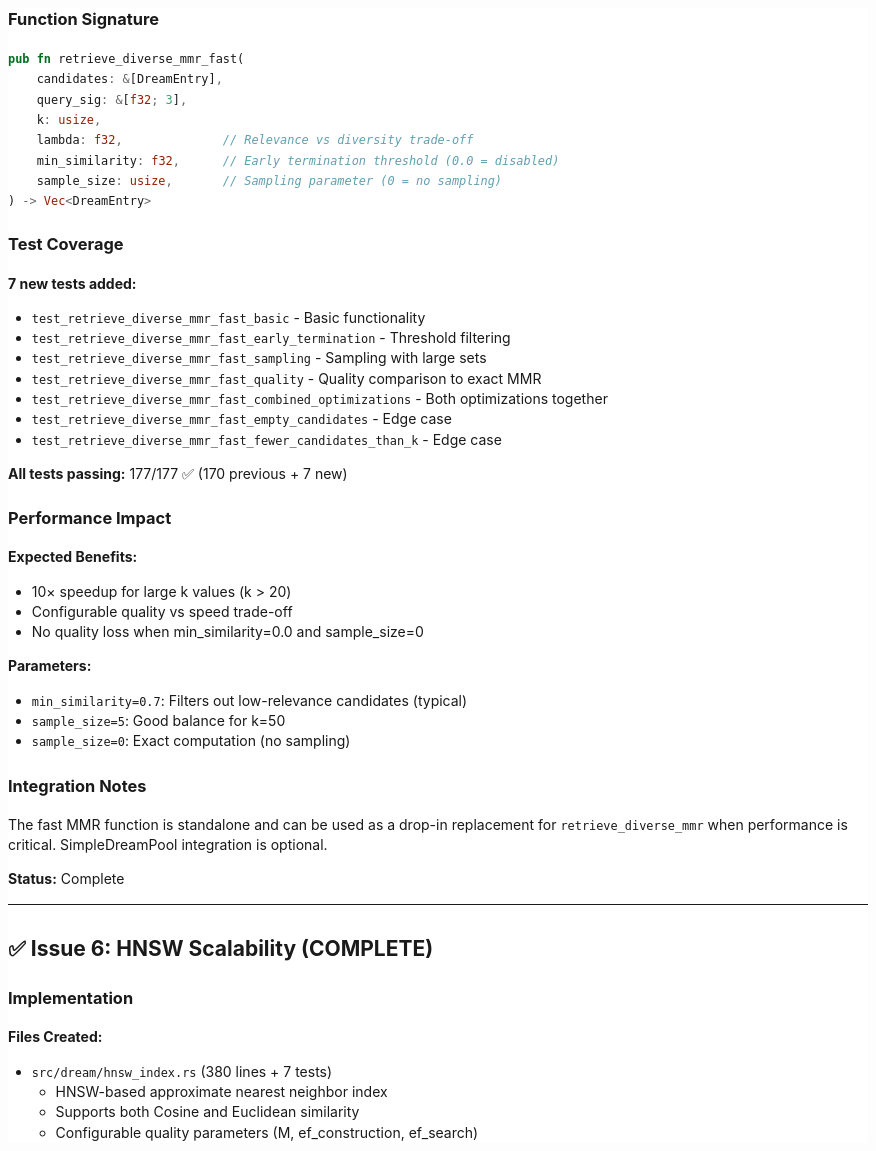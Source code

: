 ### Function Signature

```rust
pub fn retrieve_diverse_mmr_fast(
    candidates: &[DreamEntry],
    query_sig: &[f32; 3],
    k: usize,
    lambda: f32,              // Relevance vs diversity trade-off
    min_similarity: f32,      // Early termination threshold (0.0 = disabled)
    sample_size: usize,       // Sampling parameter (0 = no sampling)
) -> Vec<DreamEntry>
```

### Test Coverage

**7 new tests added:**
- `test_retrieve_diverse_mmr_fast_basic` - Basic functionality
- `test_retrieve_diverse_mmr_fast_early_termination` - Threshold filtering
- `test_retrieve_diverse_mmr_fast_sampling` - Sampling with large sets
- `test_retrieve_diverse_mmr_fast_quality` - Quality comparison to exact MMR
- `test_retrieve_diverse_mmr_fast_combined_optimizations` - Both optimizations together
- `test_retrieve_diverse_mmr_fast_empty_candidates` - Edge case
- `test_retrieve_diverse_mmr_fast_fewer_candidates_than_k` - Edge case

**All tests passing:** 177/177 ✅ (170 previous + 7 new)

### Performance Impact

**Expected Benefits:**
- 10× speedup for large k values (k > 20)
- Configurable quality vs speed trade-off
- No quality loss when min_similarity=0.0 and sample_size=0

**Parameters:**
- `min_similarity=0.7`: Filters out low-relevance candidates (typical)
- `sample_size=5`: Good balance for k=50
- `sample_size=0`: Exact computation (no sampling)

### Integration Notes

The fast MMR function is standalone and can be used as a drop-in replacement for `retrieve_diverse_mmr` when performance is critical. SimpleDreamPool integration is optional.

**Status:** Complete

---

## ✅ Issue 6: HNSW Scalability (COMPLETE)

### Implementation

**Files Created:**
- `src/dream/hnsw_index.rs` (380 lines + 7 tests)
  - HNSW-based approximate nearest neighbor index
  - Supports both Cosine and Euclidean similarity
  - Configurable quality parameters (M, ef_construction, ef_search)
